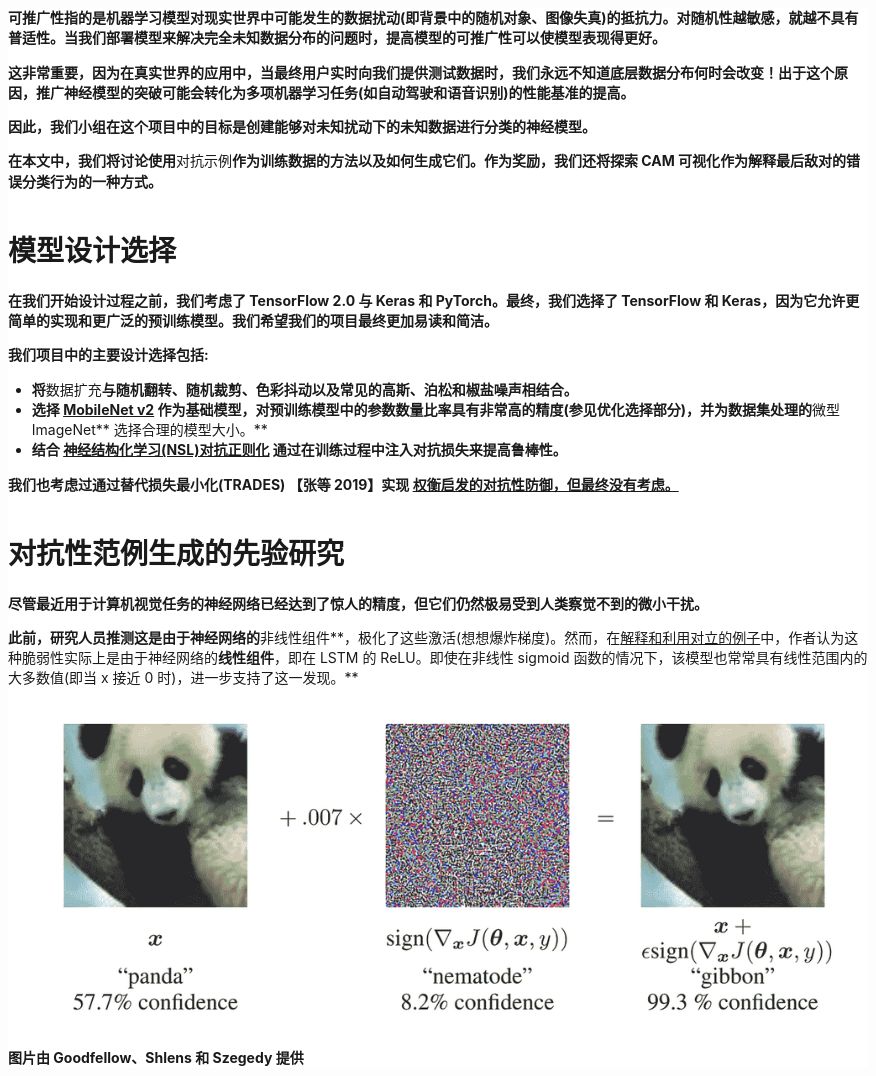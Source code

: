 ****可推广性**指的是机器学习模型对现实世界中可能发生的数据扰动(即背景中的随机对象、图像失真)的抵抗力。对随机性越敏感，就越不具有普适性。当我们部署模型来解决**完全未知数据分布的问题时，提高模型的可推广性可以使模型表现得更好。****

**这非常重要，因为在真实世界的应用中，当最终用户实时向我们提供测试数据时，**我们永远不知道底层数据分布何时会改变**！出于这个原因，推广神经模型的突破可能会转化为多项机器学习任务(如自动驾驶和语音识别)的性能基准的提高。**

**因此，我们小组在这个项目中的目标是创建能够对未知扰动下的未知数据进行分类的神经模型。**

**在本文中，我们将讨论使用**对抗示例**作为训练数据的方法以及如何生成它们。作为奖励，我们还将探索 **CAM 可视化**作为解释最后敌对的错误分类行为的一种方式。**

# **模型设计选择**

**在我们开始设计过程之前，我们考虑了 TensorFlow 2.0 与 Keras 和 PyTorch。最终，我们选择了 TensorFlow 和 Keras，因为它允许更简单的实现和更广泛的预训练模型。我们希望我们的项目最终更加易读和简洁。**

**我们项目中的主要设计选择包括:**

*   **将**数据扩充**与随机翻转、随机裁剪、色彩抖动以及常见的高斯、泊松和椒盐噪声相结合。**
*   **选择 [**MobileNet v2**](https://arxiv.org/abs/1801.04381) 作为基础模型，对预训练模型中的参数数量比率具有非常高的精度(参见优化选择部分)，并为数据集处理的**微型 ImageNet** 选择合理的模型大小。**
*   **结合 [**神经结构化学习(NSL)对抗正则化**](https://www.tensorflow.org/neural_structured_learning/api_docs/python/nsl/keras/AdversarialRegularization) 通过在训练过程中注入对抗损失来提高鲁棒性。**

**我们也考虑过通过替代损失最小化(TRADES) 【张等 2019】实现 [**权衡启发的对抗性防御，但最终没有考虑。**](https://arxiv.org/abs/1901.08573)**

# **对抗性范例生成的先验研究**

**尽管最近用于计算机视觉任务的神经网络已经达到了惊人的精度，但它们仍然极易受到人类察觉不到的微小干扰。**

**此前，研究人员推测这是由于神经网络的**非线性组件**，极化了这些激活(想想爆炸梯度)。然而，在[解释和利用对立的例子](https://arxiv.org/abs/1412.6572)中，作者认为这种脆弱性实际上是由于神经网络的**线性组件**，即在 LSTM 的 ReLU。即使在非线性 sigmoid 函数的情况下，该模型也常常具有线性范围内的大多数值(即当 x 接近 0 时)，进一步支持了这一发现。**

**![](img/327bb5c03d8f9b1ffce7b21e443a8fe9.png)**

**图片由 Goodfellow、Shlens 和 Szegedy 提供**

